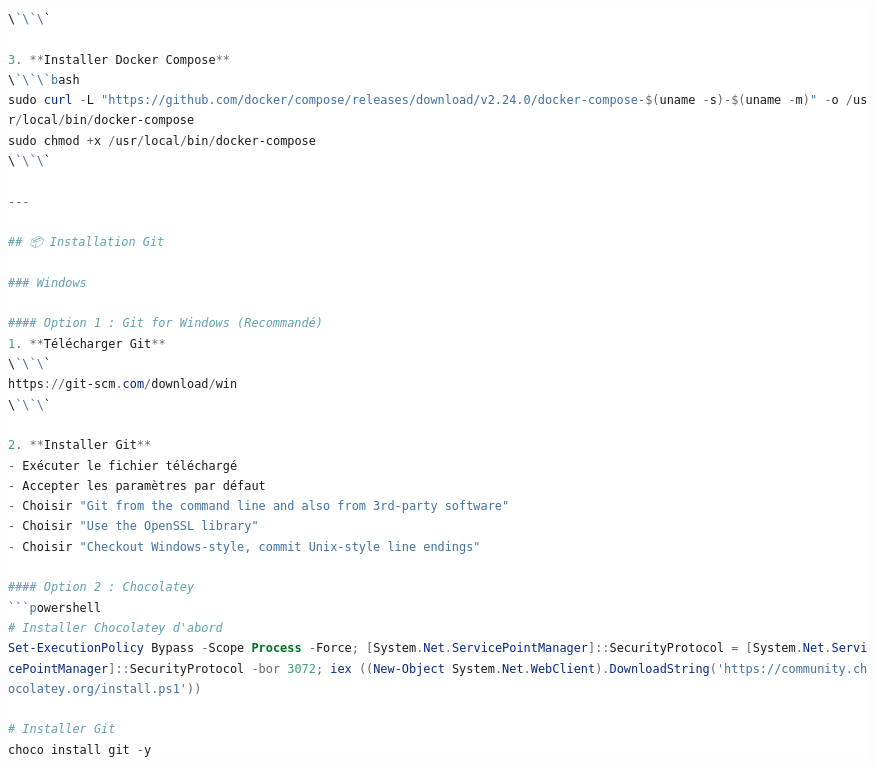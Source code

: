    ```powershell
   \`\`\`

3. **Installer Docker Compose**
   \`\`\`bash
   sudo curl -L "https://github.com/docker/compose/releases/download/v2.24.0/docker-compose-$(uname -s)-$(uname -m)" -o /usr/local/bin/docker-compose
   sudo chmod +x /usr/local/bin/docker-compose
   \`\`\`

---

## 📦 Installation Git

### Windows

#### Option 1 : Git for Windows (Recommandé)
1. **Télécharger Git**
   \`\`\`
   https://git-scm.com/download/win
   \`\`\`

2. **Installer Git**
   - Exécuter le fichier téléchargé
   - Accepter les paramètres par défaut
   - Choisir "Git from the command line and also from 3rd-party software"
   - Choisir "Use the OpenSSL library"
   - Choisir "Checkout Windows-style, commit Unix-style line endings"

#### Option 2 : Chocolatey
```powershell
# Installer Chocolatey d'abord
Set-ExecutionPolicy Bypass -Scope Process -Force; [System.Net.ServicePointManager]::SecurityProtocol = [System.Net.ServicePointManager]::SecurityProtocol -bor 3072; iex ((New-Object System.Net.WebClient).DownloadString('https://community.chocolatey.org/install.ps1'))

# Installer Git
choco install git -y
